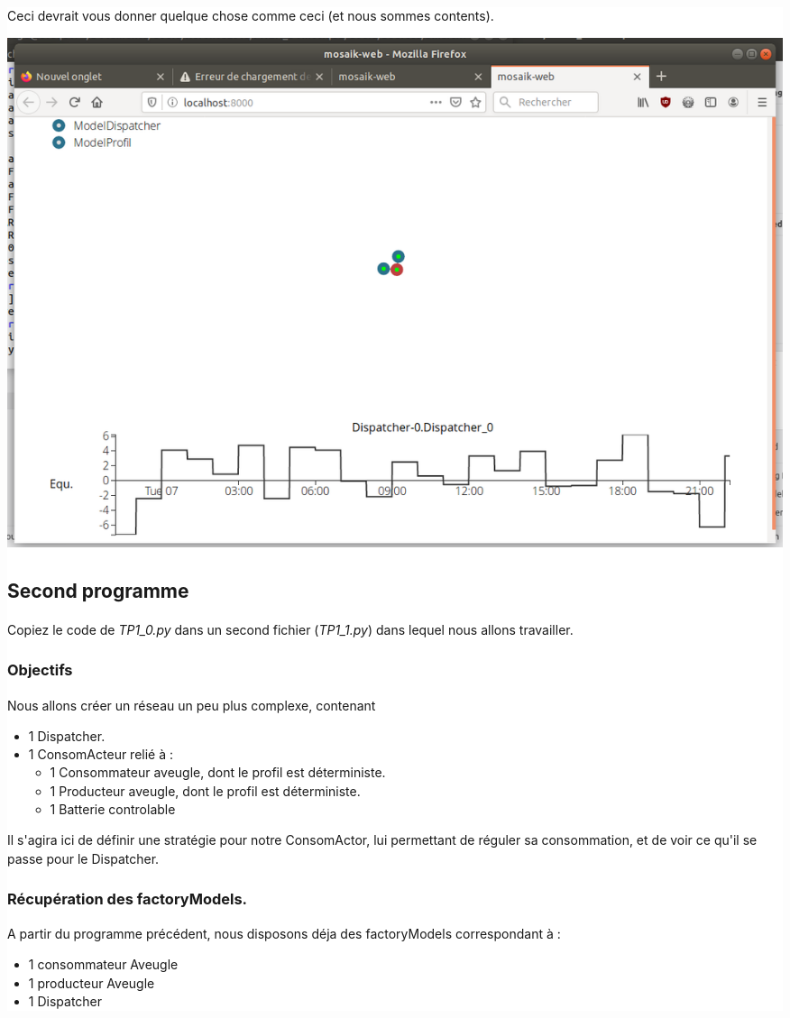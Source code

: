 Ceci devrait vous donner quelque chose comme ceci (et nous sommes contents).

![image TP1_0](TP1_0.png)

## Second programme

Copiez le code de *TP1_0.py* dans un second fichier (*TP1_1.py*) dans lequel nous allons travailler.

### Objectifs

Nous allons créer un réseau un peu plus complexe, contenant
- 1 Dispatcher.
- 1 ConsomActeur relié à :
    - 1 Consommateur aveugle, dont le profil est déterministe.
    - 1 Producteur aveugle, dont le profil est déterministe.
    - 1 Batterie controlable

Il s'agira ici de définir une stratégie pour notre ConsomActor, lui permettant
de réguler sa consommation, et de voir ce qu'il se passe pour le Dispatcher.

### Récupération des factoryModels.

A partir du programme précédent, nous disposons déja des factoryModels
correspondant à :
- 1 consommateur Aveugle
- 1 producteur Aveugle
- 1 Dispatcher

